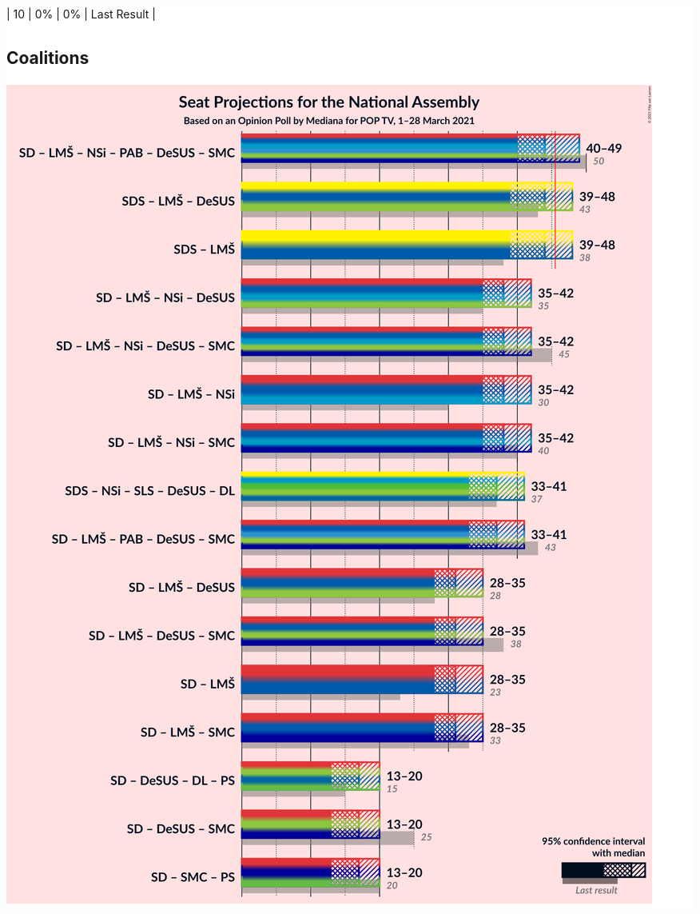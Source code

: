 | 10 | 0% | 0% | Last Result |


## Coalitions

![Graph with coalitions seats not yet produced](2021-03-28-Mediana-coalitions-seats.png "Coalitions Seats")
